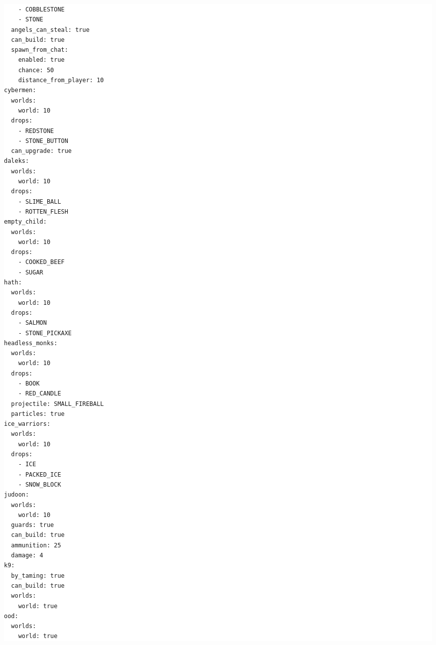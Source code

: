 ```
    - COBBLESTONE
    - STONE
  angels_can_steal: true
  can_build: true
  spawn_from_chat:
    enabled: true
    chance: 50
    distance_from_player: 10
cybermen:
  worlds:
    world: 10
  drops:
    - REDSTONE
    - STONE_BUTTON
  can_upgrade: true
daleks:
  worlds:
    world: 10
  drops:
    - SLIME_BALL
    - ROTTEN_FLESH
empty_child:
  worlds:
    world: 10
  drops:
    - COOKED_BEEF
    - SUGAR
hath:
  worlds:
    world: 10
  drops:
    - SALMON
    - STONE_PICKAXE
headless_monks:
  worlds:
    world: 10
  drops:
    - BOOK
    - RED_CANDLE
  projectile: SMALL_FIREBALL
  particles: true
ice_warriors:
  worlds:
    world: 10
  drops:
    - ICE
    - PACKED_ICE
    - SNOW_BLOCK
judoon:
  worlds:
    world: 10
  guards: true
  can_build: true
  ammunition: 25
  damage: 4
k9:
  by_taming: true
  can_build: true
  worlds:
    world: true
ood:
  worlds:
    world: true
```